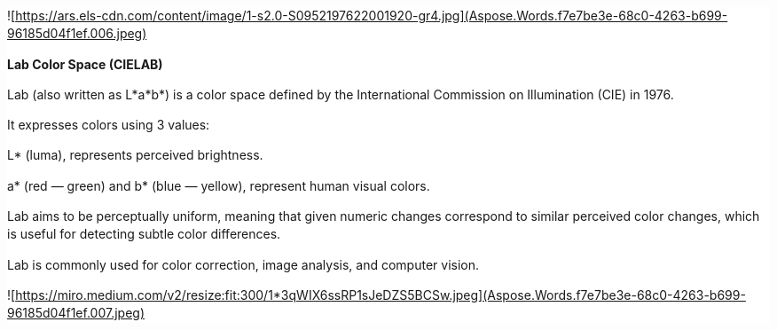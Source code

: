 ![https://ars.els-cdn.com/content/image/1-s2.0-S0952197622001920-gr4.jpg](Aspose.Words.f7e7be3e-68c0-4263-b699-96185d04f1ef.006.jpeg)

**Lab Color Space (CIELAB)**

Lab (also written as L\*a\*b\*) is a color space defined by the International Commission on Illumination (CIE) in 1976.

It expresses colors using 3 values:

L\* (luma), represents perceived brightness.

a\* (red — green) and b\* (blue — yellow), represent human visual colors.

Lab aims to be perceptually uniform, meaning that given numeric changes correspond to similar perceived color changes, which is useful for detecting subtle color differences.

Lab is commonly used for color correction, image analysis, and computer vision.

![https://miro.medium.com/v2/resize:fit:300/1*3qWIX6ssRP1sJeDZS5BCSw.jpeg](Aspose.Words.f7e7be3e-68c0-4263-b699-96185d04f1ef.007.jpeg)

